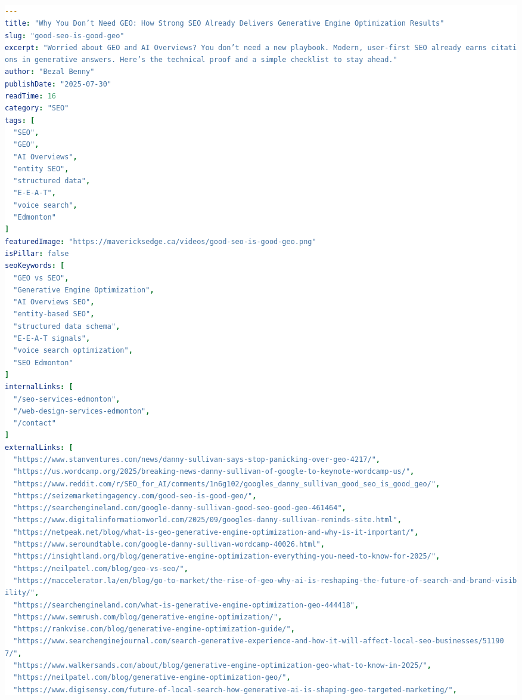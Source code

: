 ```yaml
---
title: "Why You Don’t Need GEO: How Strong SEO Already Delivers Generative Engine Optimization Results"
slug: "good-seo-is-good-geo"
excerpt: "Worried about GEO and AI Overviews? You don’t need a new playbook. Modern, user‑first SEO already earns citations in generative answers. Here’s the technical proof and a simple checklist to stay ahead."
author: "Bezal Benny"
publishDate: "2025-07-30"
readTime: 16
category: "SEO"
tags: [
  "SEO",
  "GEO",
  "AI Overviews",
  "entity SEO",
  "structured data",
  "E-E-A-T",
  "voice search",
  "Edmonton"
]
featuredImage: "https://mavericksedge.ca/videos/good-seo-is-good-geo.png"
isPillar: false
seoKeywords: [
  "GEO vs SEO",
  "Generative Engine Optimization",
  "AI Overviews SEO",
  "entity-based SEO",
  "structured data schema",
  "E-E-A-T signals",
  "voice search optimization",
  "SEO Edmonton"
]
internalLinks: [
  "/seo-services-edmonton",
  "/web-design-services-edmonton",
  "/contact"
]
externalLinks: [
  "https://www.stanventures.com/news/danny-sullivan-says-stop-panicking-over-geo-4217/",
  "https://us.wordcamp.org/2025/breaking-news-danny-sullivan-of-google-to-keynote-wordcamp-us/",
  "https://www.reddit.com/r/SEO_for_AI/comments/1n6g102/googles_danny_sullivan_good_seo_is_good_geo/",
  "https://seizemarketingagency.com/good-seo-is-good-geo/",
  "https://searchengineland.com/google-danny-sullivan-good-seo-good-geo-461464",
  "https://www.digitalinformationworld.com/2025/09/googles-danny-sullivan-reminds-site.html",
  "https://netpeak.net/blog/what-is-geo-generative-engine-optimization-and-why-is-it-important/",
  "https://www.seroundtable.com/google-danny-sullivan-wordcamp-40026.html",
  "https://insightland.org/blog/generative-engine-optimization-everything-you-need-to-know-for-2025/",
  "https://neilpatel.com/blog/geo-vs-seo/",
  "https://maccelerator.la/en/blog/go-to-market/the-rise-of-geo-why-ai-is-reshaping-the-future-of-search-and-brand-visibility/",
  "https://searchengineland.com/what-is-generative-engine-optimization-geo-444418",
  "https://www.semrush.com/blog/generative-engine-optimization/",
  "https://rankvise.com/blog/generative-engine-optimization-guide/",
  "https://www.searchenginejournal.com/search-generative-experience-and-how-it-will-affect-local-seo-businesses/511907/",
  "https://www.walkersands.com/about/blog/generative-engine-optimization-geo-what-to-know-in-2025/",
  "https://neilpatel.com/blog/generative-engine-optimization-geo/",
  "https://www.digisensy.com/future-of-local-search-how-generative-ai-is-shaping-geo-targeted-marketing/",
```